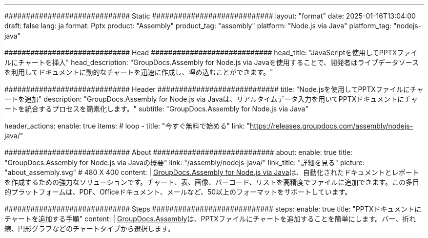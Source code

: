 



---
############################# Static ############################
layout: "format"
date:  2025-01-16T13:04:00
draft: false
lang: ja
format: Pptx
product: "Assembly"
product_tag: "assembly"
platform: "Node.js via Java"
platform_tag: "nodejs-java"

############################# Head ############################
head_title: "JavaScriptを使用してPPTXファイルにチャートを挿入"
head_description: "GroupDocs.Assembly for Node.js via Javaを使用することで、開発者はライブデータソースを利用してドキュメントに動的なチャートを迅速に作成し、埋め込むことができます。"

############################# Header ############################
title: "Node.jsを使用してPPTXファイルにチャートを追加" 
description: "GroupDocs.Assembly for Node.js via Javaは、リアルタイムデータ入力を用いてPPTXドキュメントにチャートを統合するプロセスを簡素化します。"
subtitle: "GroupDocs.Assembly for Node.js via Java" 

header_actions:
  enable: true
  items:
    #  loop
    - title: "今すぐ無料で始める"
      link: "https://releases.groupdocs.com/assembly/nodejs-java/"
      
############################# About ############################
about:
    enable: true
    title: "GroupDocs.Assembly for Node.js via Javaの概要"
    link: "/assembly/nodejs-java/"
    link_title: "詳細を見る"
    picture: "about_assembly.svg" # 480 X 400
    content: |
       [GroupDocs.Assembly for Node.js via Java](/assembly/nodejs-java/)は、自動化されたドキュメントとレポートを作成するための強力なソリューションです。チャート、表、画像、バーコード、リストを高精度でファイルに追加できます。この多目的プラットフォームは、PDF、Officeドキュメント、メールなど、50以上のフォーマットをサポートしています。

############################# Steps ############################
steps:
    enable: true
    title: "PPTXドキュメントにチャートを追加する手順"
    content: |
      [GroupDocs.Assembly](/assembly/nodejs-java/)は、PPTXファイルにチャートを追加することを簡単にします。バー、折れ線、円形グラフなどのチャートタイプから選択します。
      